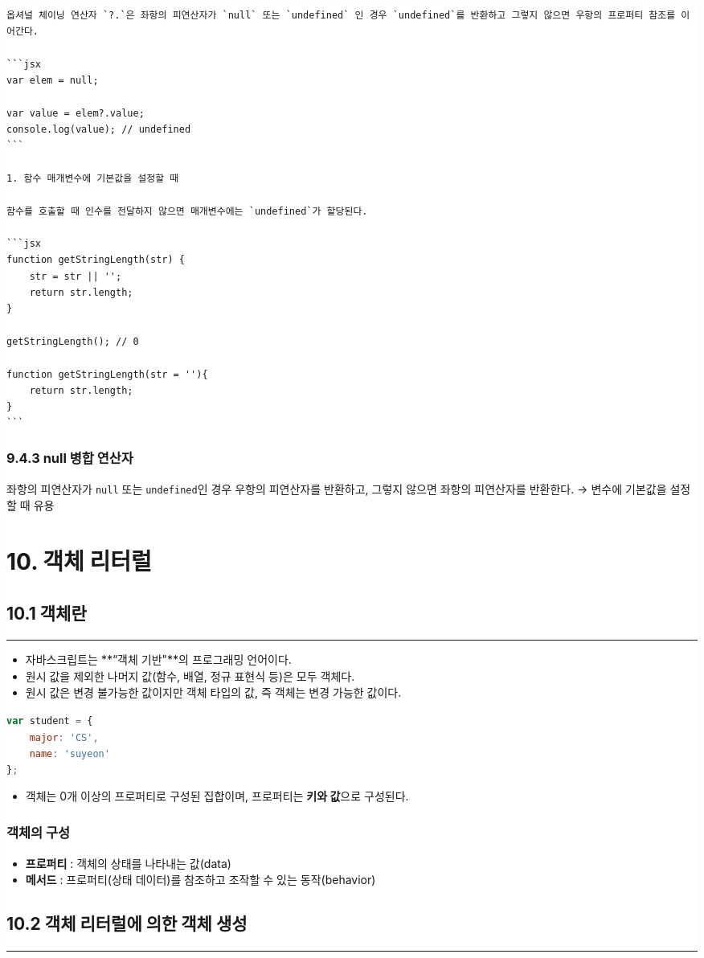     옵셔널 체이닝 연산자 `?.`은 좌항의 피연산자가 `null` 또는 `undefined` 인 경우 `undefined`를 반환하고 그렇지 않으면 우항의 프로퍼티 참조를 이어간다. 
    
    ```jsx
    var elem = null;
    
    var value = elem?.value;
    console.log(value); // undefined
    ```
    
    1. 함수 매개변수에 기본값을 설정할 때
    
    함수를 호출할 때 인수를 전달하지 않으면 매개변수에는 `undefined`가 할당된다. 
    
    ```jsx
    function getStringLength(str) {
    	str = str || '';
    	return str.length;
    }
    
    getStringLength(); // 0
    
    function getStringLength(str = ''){
    	return str.length;
    }
    ```
    

### 9.4.3 null 병합 연산자

좌항의 피연산자가 `null` 또는 `undefined`인 경우 우항의 피연산자를 반환하고, 그렇지 않으면 좌항의 피연산자를 반환한다. → 변수에 기본값을 설정할 때 유용

# 10. 객체 리터럴

## 10.1 객체란

---

- 자바스크립트는 **“객체 기반"**의 프로그래밍 언어이다.
- 원시 값을 제외한 나머지 값(함수, 배열, 정규 표현식 등)은 모두 객체다.
- 원시 값은 변경 불가능한 값이지만 객체 타입의 값, 즉 객체는 변경 가능한 값이다.

```jsx
var student = {
	major: 'CS',
	name: 'suyeon'
};
```

- 객체는 0개 이상의 프로퍼티로 구성된 집합이며, 프로퍼티는 **키와 값**으로 구성된다.

### 객체의 구성

- **프로퍼티** : 객체의 상태를 나타내는 값(data)
- **메서드** : 프로퍼티(상태 데이터)를 참조하고 조작할 수 있는 동작(behavior)

## 10.2 객체 리터럴에 의한 객체 생성

---